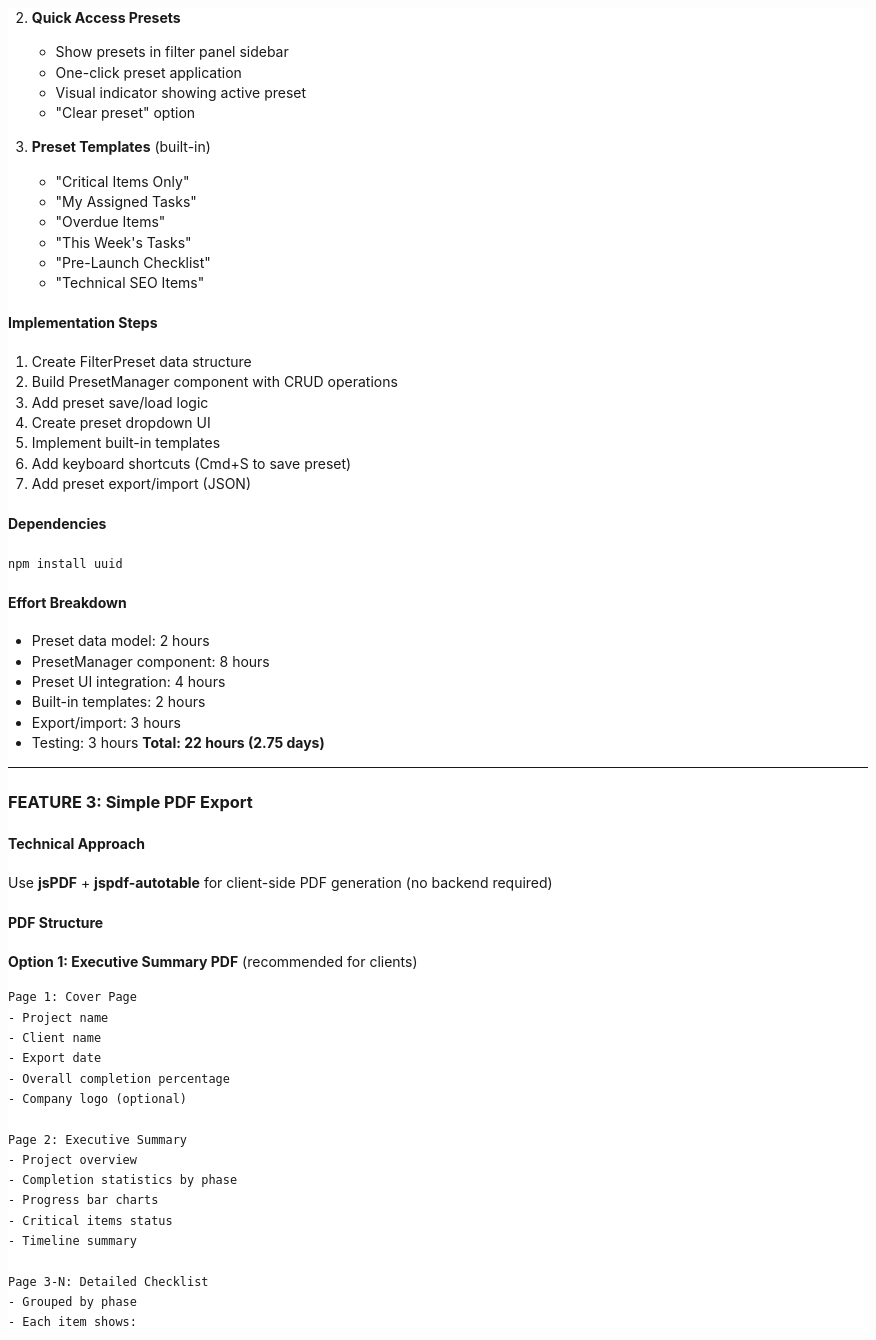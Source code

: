 2. **Quick Access Presets**
   - Show presets in filter panel sidebar
   - One-click preset application
   - Visual indicator showing active preset
   - "Clear preset" option

3. **Preset Templates** (built-in)
   - "Critical Items Only"
   - "My Assigned Tasks"
   - "Overdue Items"
   - "This Week's Tasks"
   - "Pre-Launch Checklist"
   - "Technical SEO Items"

#### Implementation Steps
1. Create FilterPreset data structure
2. Build PresetManager component with CRUD operations
3. Add preset save/load logic
4. Create preset dropdown UI
5. Implement built-in templates
6. Add keyboard shortcuts (Cmd+S to save preset)
7. Add preset export/import (JSON)

#### Dependencies
```bash
npm install uuid
```

#### Effort Breakdown
- Preset data model: 2 hours
- PresetManager component: 8 hours
- Preset UI integration: 4 hours
- Built-in templates: 2 hours
- Export/import: 3 hours
- Testing: 3 hours
**Total: 22 hours (2.75 days)**

---

### FEATURE 3: Simple PDF Export

#### Technical Approach
Use **jsPDF** + **jspdf-autotable** for client-side PDF generation (no backend required)

#### PDF Structure

**Option 1: Executive Summary PDF** (recommended for clients)
```
Page 1: Cover Page
- Project name
- Client name
- Export date
- Overall completion percentage
- Company logo (optional)

Page 2: Executive Summary
- Project overview
- Completion statistics by phase
- Progress bar charts
- Critical items status
- Timeline summary

Page 3-N: Detailed Checklist
- Grouped by phase
- Each item shows:
```